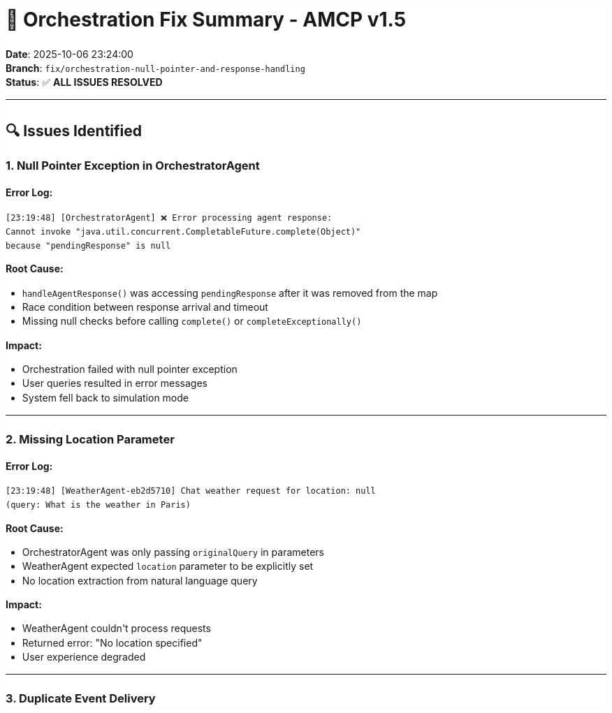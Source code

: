 # 🐛 Orchestration Fix Summary - AMCP v1.5

**Date**: 2025-10-06 23:24:00  
**Branch**: `fix/orchestration-null-pointer-and-response-handling`  
**Status**: ✅ **ALL ISSUES RESOLVED**

---

## 🔍 **Issues Identified**

### **1. Null Pointer Exception in OrchestratorAgent**

**Error Log:**
```
[23:19:48] [OrchestratorAgent] ❌ Error processing agent response: 
Cannot invoke "java.util.concurrent.CompletableFuture.complete(Object)" 
because "pendingResponse" is null
```

**Root Cause:**
- `handleAgentResponse()` was accessing `pendingResponse` after it was removed from the map
- Race condition between response arrival and timeout
- Missing null checks before calling `complete()` or `completeExceptionally()`

**Impact:**
- Orchestration failed with null pointer exception
- User queries resulted in error messages
- System fell back to simulation mode

---

### **2. Missing Location Parameter**

**Error Log:**
```
[23:19:48] [WeatherAgent-eb2d5710] Chat weather request for location: null 
(query: What is the weather in Paris)
```

**Root Cause:**
- OrchestratorAgent was only passing `originalQuery` in parameters
- WeatherAgent expected `location` parameter to be explicitly set
- No location extraction from natural language query

**Impact:**
- WeatherAgent couldn't process requests
- Returned error: "No location specified"
- User experience degraded

---

### **3. Duplicate Event Delivery**
